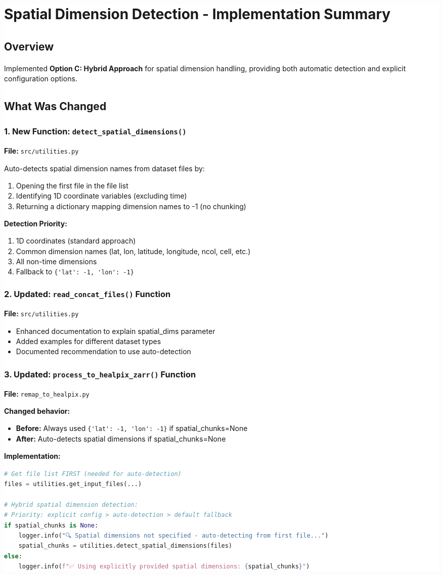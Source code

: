 # Spatial Dimension Detection - Implementation Summary

## Overview

Implemented **Option C: Hybrid Approach** for spatial dimension handling, providing both automatic detection and explicit configuration options.

## What Was Changed

### 1. New Function: `detect_spatial_dimensions()` 
**File:** `src/utilities.py`

Auto-detects spatial dimension names from dataset files by:
1. Opening the first file in the file list
2. Identifying 1D coordinate variables (excluding time)
3. Returning a dictionary mapping dimension names to -1 (no chunking)

**Detection Priority:**
1. 1D coordinates (standard approach)
2. Common dimension names (lat, lon, latitude, longitude, ncol, cell, etc.)
3. All non-time dimensions
4. Fallback to `{'lat': -1, 'lon': -1}`

### 2. Updated: `read_concat_files()` Function
**File:** `src/utilities.py`

- Enhanced documentation to explain spatial_dims parameter
- Added examples for different dataset types
- Documented recommendation to use auto-detection

### 3. Updated: `process_to_healpix_zarr()` Function
**File:** `remap_to_healpix.py`

**Changed behavior:**
- **Before:** Always used `{'lat': -1, 'lon': -1}` if spatial_chunks=None
- **After:** Auto-detects spatial dimensions if spatial_chunks=None

**Implementation:**
```python
# Get file list FIRST (needed for auto-detection)
files = utilities.get_input_files(...)

# Hybrid spatial dimension detection:
# Priority: explicit config > auto-detection > default fallback
if spatial_chunks is None:
    logger.info("🔍 Spatial dimensions not specified - auto-detecting from first file...")
    spatial_chunks = utilities.detect_spatial_dimensions(files)
else:
    logger.info(f"✅ Using explicitly provided spatial dimensions: {spatial_chunks}")
```
